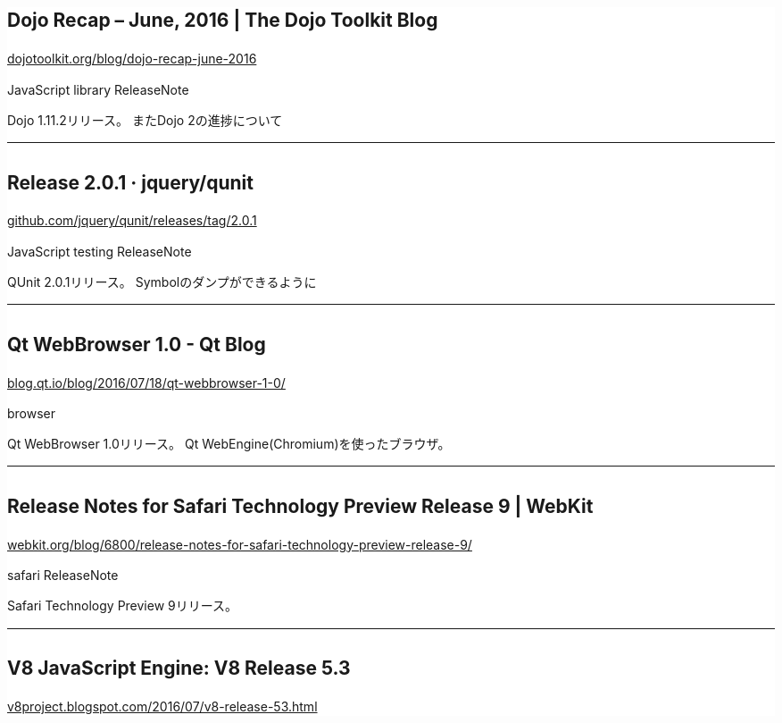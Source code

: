 ## Dojo Recap – June, 2016 | The Dojo Toolkit Blog
[dojotoolkit.org/blog/dojo-recap-june-2016](http://dojotoolkit.org/blog/dojo-recap-june-2016 "Dojo Recap – June, 2016 | The Dojo Toolkit Blog")

<p class="jser-tags jser-tag-icon"><span class="jser-tag">JavaScript</span> <span class="jser-tag">library</span> <span class="jser-tag">ReleaseNote</span></p>

Dojo 1.11.2リリース。
またDojo 2の進捗について

----

## Release 2.0.1 · jquery/qunit
[github.com/jquery/qunit/releases/tag/2.0.1](https://github.com/jquery/qunit/releases/tag/2.0.1 "Release 2.0.1 · jquery/qunit")

<p class="jser-tags jser-tag-icon"><span class="jser-tag">JavaScript</span> <span class="jser-tag">testing</span> <span class="jser-tag">ReleaseNote</span></p>

QUnit 2.0.1リリース。
Symbolのダンプができるように

----

## Qt WebBrowser 1.0 - Qt Blog
[blog.qt.io/blog/2016/07/18/qt-webbrowser-1-0/](http://blog.qt.io/blog/2016/07/18/qt-webbrowser-1-0/ "Qt WebBrowser 1.0 - Qt Blog")

<p class="jser-tags jser-tag-icon"><span class="jser-tag">browser</span></p>

Qt WebBrowser 1.0リリース。
Qt WebEngine(Chromium)を使ったブラウザ。

----

## Release Notes for Safari Technology Preview Release 9 | WebKit
[webkit.org/blog/6800/release-notes-for-safari-technology-preview-release-9/](https://webkit.org/blog/6800/release-notes-for-safari-technology-preview-release-9/ "Release Notes for Safari Technology Preview Release 9 | WebKit")

<p class="jser-tags jser-tag-icon"><span class="jser-tag">safari</span> <span class="jser-tag">ReleaseNote</span></p>

Safari Technology Preview 9リリース。

----

## V8 JavaScript Engine: V8 Release 5.3
[v8project.blogspot.com/2016/07/v8-release-53.html](http://v8project.blogspot.com/2016/07/v8-release-53.html "V8 JavaScript Engine: V8 Release 5.3")
